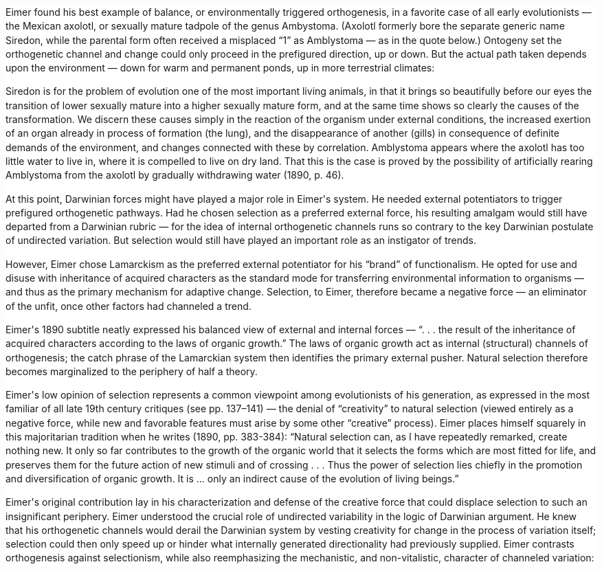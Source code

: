Eimer found his best example of balance, or environmentally triggered orthogenesis, in a favorite case of all early evolutionists — the Mexican axolotl, or sexually mature tadpole of the genus Ambystoma. (Axolotl formerly bore the separate generic name Siredon, while the parental form often re­ceived a misplaced “1” as Amblystoma — as in the quote below.) Ontogeny set the orthogenetic channel and change could only proceed in the prefigured di­rection, up or down. But the actual path taken depends upon the environ­ment — down for warm and permanent ponds, up in more terrestrial climates:

Siredon is for the problem of evolution one of the most important living animals, in that it brings so beautifully before our eyes the transition of lower sexually mature into a higher sexually mature form, and at the same time shows so clearly the causes of the transformation. We discern these causes simply in the reaction of the organism under external condi­tions, the increased exertion of an organ already in process of formation (the lung), and the disappearance of another (gills) in consequence of definite demands of the environment, and changes connected with these by correlation. Amblystoma appears where the axolotl has too little wa­ter to live in, where it is compelled to live on dry land. That this is the case is proved by the possibility of artificially rearing Amblystoma from the axolotl by gradually withdrawing water (1890, p. 46).



At this point, Darwinian forces might have played a major role in Eimer's system. He needed external potentiators to trigger prefigured orthogenetic pathways. Had he chosen selection as a preferred external force, his resulting amalgam would still have departed from a Darwinian rubric — for the idea of internal orthogenetic channels runs so contrary to the key Darwinian postu­late of undirected variation. But selection would still have played an impor­tant role as an instigator of trends.

However, Eimer chose Lamarckism as the preferred external potentiator for his “brand” of functionalism. He opted for use and disuse with inheri­tance of acquired characters as the standard mode for transferring environ­mental information to organisms — and thus as the primary mechanism for adaptive change. Selection, to Eimer, therefore became a negative force — an eliminator of the unfit, once other factors had channeled a trend.

Eimer's 1890 subtitle neatly expressed his balanced view of external and internal forces — “. . . the result of the inheritance of acquired characters according to the laws of organic growth.” The laws of organic growth act as internal (structural) channels of orthogenesis; the catch phrase of the Lamarckian system then identifies the primary external pusher. Natural selec­tion therefore becomes marginalized to the periphery of half a theory.

Eimer's low opinion of selection represents a common viewpoint among evolutionists of his generation, as expressed in the most familiar of all late 19th century critiques (see pp. 137–141) — the denial of “creativity” to natu­ral selection (viewed entirely as a negative force, while new and favorable fea­tures must arise by some other “creative” process). Eimer places himself squarely in this majoritarian tradition when he writes (1890, pp. 383-384): “Natural selection can, as I have repeatedly remarked, create nothing new. It only so far contributes to the growth of the organic world that it selects the forms which are most fitted for life, and preserves them for the future action of new stimuli and of crossing . . . Thus the power of selection lies chiefly in the promotion and diversification of organic growth. It is ... only an indirect cause of the evolution of living beings.”

Eimer's original contribution lay in his characterization and defense of the creative force that could displace selection to such an insignificant periphery. Eimer understood the crucial role of undirected variability in the logic of Darwinian argument. He knew that his orthogenetic channels would derail the Darwinian system by vesting creativity for change in the process of variation itself; selection could then only speed up or hinder what internally generated directionality had previously supplied. Eimer contrasts orthogenesis against selectionism, while also reemphasizing the mechanistic, and non-vitalistic, character of channeled variation:
